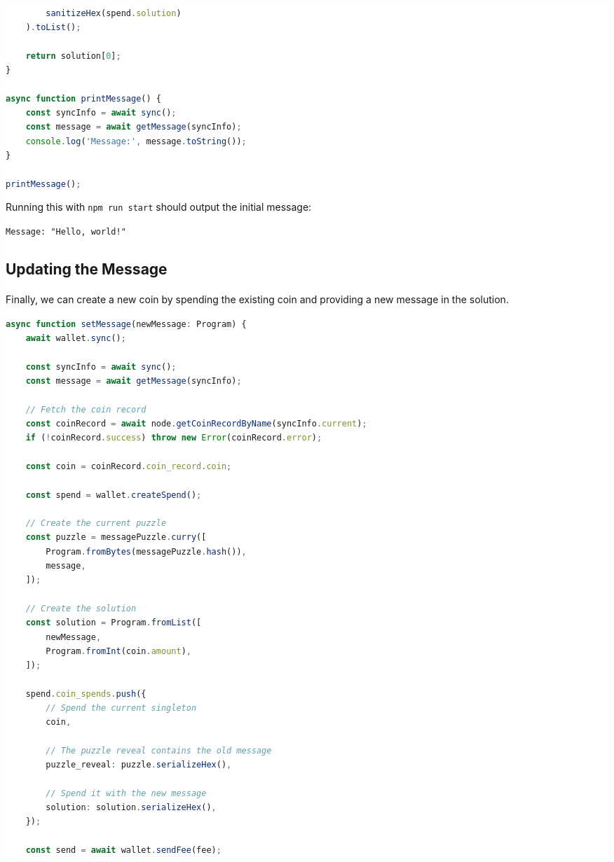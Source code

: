 ```ts
        sanitizeHex(spend.solution)
    ).toList();

    return solution[0];
}

async function printMessage() {
    const syncInfo = await sync();
    const message = await getMessage(syncInfo);
    console.log('Message:', message.toString());
}

printMessage();
```

Running this with `npm run start` should output the initial message:

```
Message: "Hello, world!"
```

## Updating the Message

Finally, we can create a new coin by spending the existing coin and providing a new message in the solution.

```ts
async function setMessage(newMessage: Program) {
    await wallet.sync();

    const syncInfo = await sync();
    const message = await getMessage(syncInfo);

    // Fetch the coin record
    const coinRecord = await node.getCoinRecordByName(syncInfo.current);
    if (!coinRecord.success) throw new Error(coinRecord.error);

    const coin = coinRecord.coin_record.coin;

    const spend = wallet.createSpend();

    // Create the current puzzle
    const puzzle = messagePuzzle.curry([
        Program.fromBytes(messagePuzzle.hash()),
        message,
    ]);

    // Create the solution
    const solution = Program.fromList([
        newMessage,
        Program.fromInt(coin.amount),
    ]);

    spend.coin_spends.push({
        // Spend the current singleton
        coin,

        // The puzzle reveal contains the old message
        puzzle_reveal: puzzle.serializeHex(),

        // Spend it with the new message
        solution: solution.serializeHex(),
    });

    const send = await wallet.sendFee(fee);
```